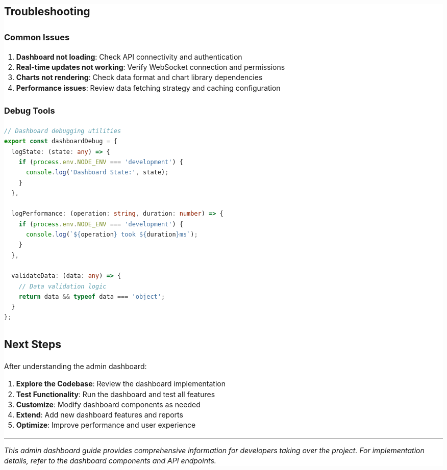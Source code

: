 ## Troubleshooting

### Common Issues

1. **Dashboard not loading**: Check API connectivity and authentication
2. **Real-time updates not working**: Verify WebSocket connection and permissions
3. **Charts not rendering**: Check data format and chart library dependencies
4. **Performance issues**: Review data fetching strategy and caching configuration

### Debug Tools

```typescript
// Dashboard debugging utilities
export const dashboardDebug = {
  logState: (state: any) => {
    if (process.env.NODE_ENV === 'development') {
      console.log('Dashboard State:', state);
    }
  },

  logPerformance: (operation: string, duration: number) => {
    if (process.env.NODE_ENV === 'development') {
      console.log(`${operation} took ${duration}ms`);
    }
  },

  validateData: (data: any) => {
    // Data validation logic
    return data && typeof data === 'object';
  }
};
```

## Next Steps

After understanding the admin dashboard:

1. **Explore the Codebase**: Review the dashboard implementation
2. **Test Functionality**: Run the dashboard and test all features
3. **Customize**: Modify dashboard components as needed
4. **Extend**: Add new dashboard features and reports
5. **Optimize**: Improve performance and user experience

---

*This admin dashboard guide provides comprehensive information for developers taking over the project. For implementation details, refer to the dashboard components and API endpoints.*

